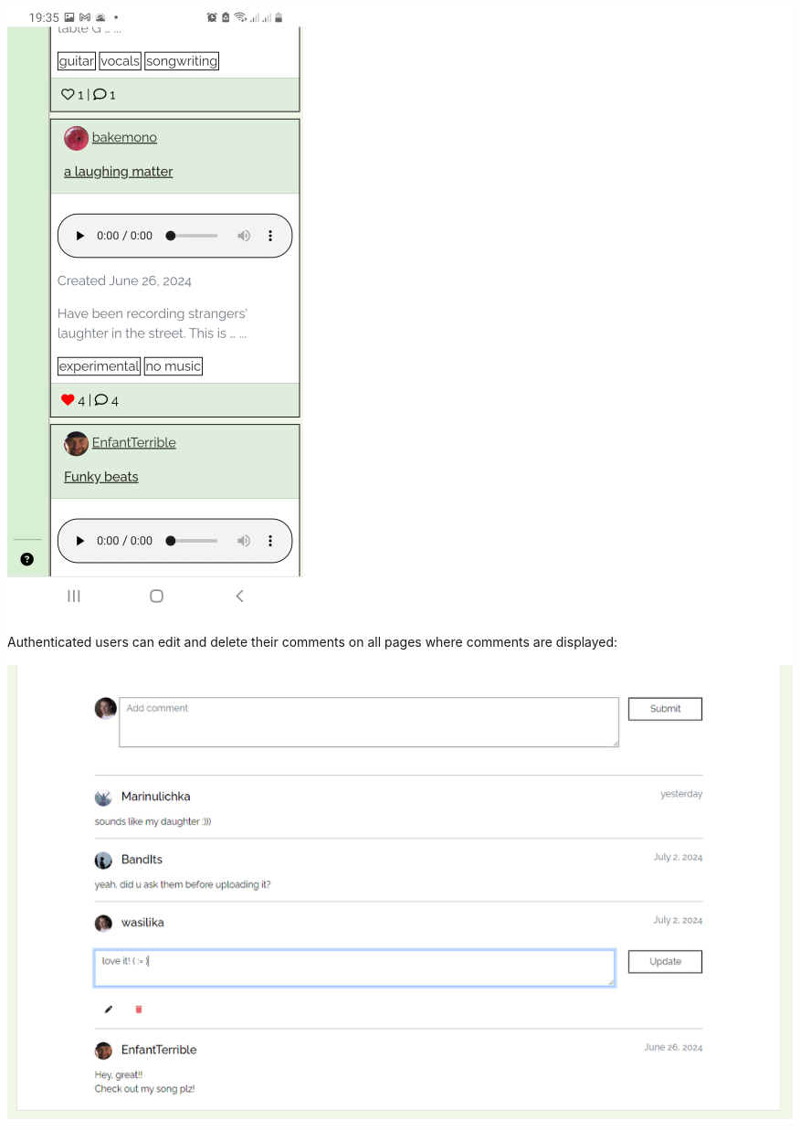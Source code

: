 ![alt text](static/readme-assets/screenshots/scr-like-unlike-mobile.png)

Authenticated users can edit and delete their comments on all pages where comments are displayed:

![alt text](static/readme-assets/screenshots/scr-edit-comment-desktop.png)

